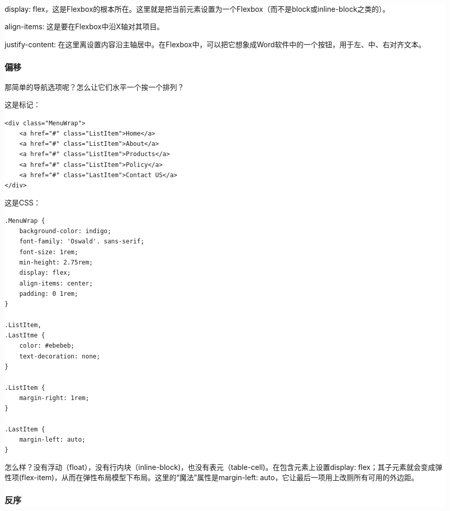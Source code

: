display: flex，这是Flexbox的根本所在。这里就是把当前元素设置为一个Flexbox（而不是block或inline-block之类的）。

align-items: 这是要在Flexbox中沿X轴对其项目。

justify-content: 在这里离设置内容沿主轴居中。在Flexbox中，可以把它想象成Word软件中的一个按钮，用于左、中、右对齐文本。

### 偏移

那简单的导航选项呢？怎么让它们水平一个挨一个排列？

这是标记：

```
<div class="MenuWrap">
    <a href="#" class="ListItem">Home</a>
    <a href="#" class="ListItem">About</a>
    <a href="#" class="ListItem">Products</a>
    <a href="#" class="ListItem">Policy</a>
    <a href="#" class="LastItem">Contact US</a>
</div>
```

这是CSS：

```
.MenuWrap {
    background-color: indigo;
    font-family: 'Oswald'. sans-serif;
    font-size: 1rem;
    min-height: 2.75rem;
    display: flex;
    align-items: center;
    padding: 0 1rem;
}

.ListItem,
.LastItme {
    color: #ebebeb;
    text-decoration: none;
}

.ListItem {
    margin-right: 1rem;
}

.LastItem {
    margin-left: auto;
}

```

怎么样？没有浮动（float），没有行内块（inline-block)，也没有表元（table-cell)。在包含元素上设置display: flex；其子元素就会变成弹性项(flex-item)，从而在弹性布局模型下布局。这里的“魔法”属性是margin-left: auto，它让最后一项用上改厕所有可用的外边距。


### 反序
